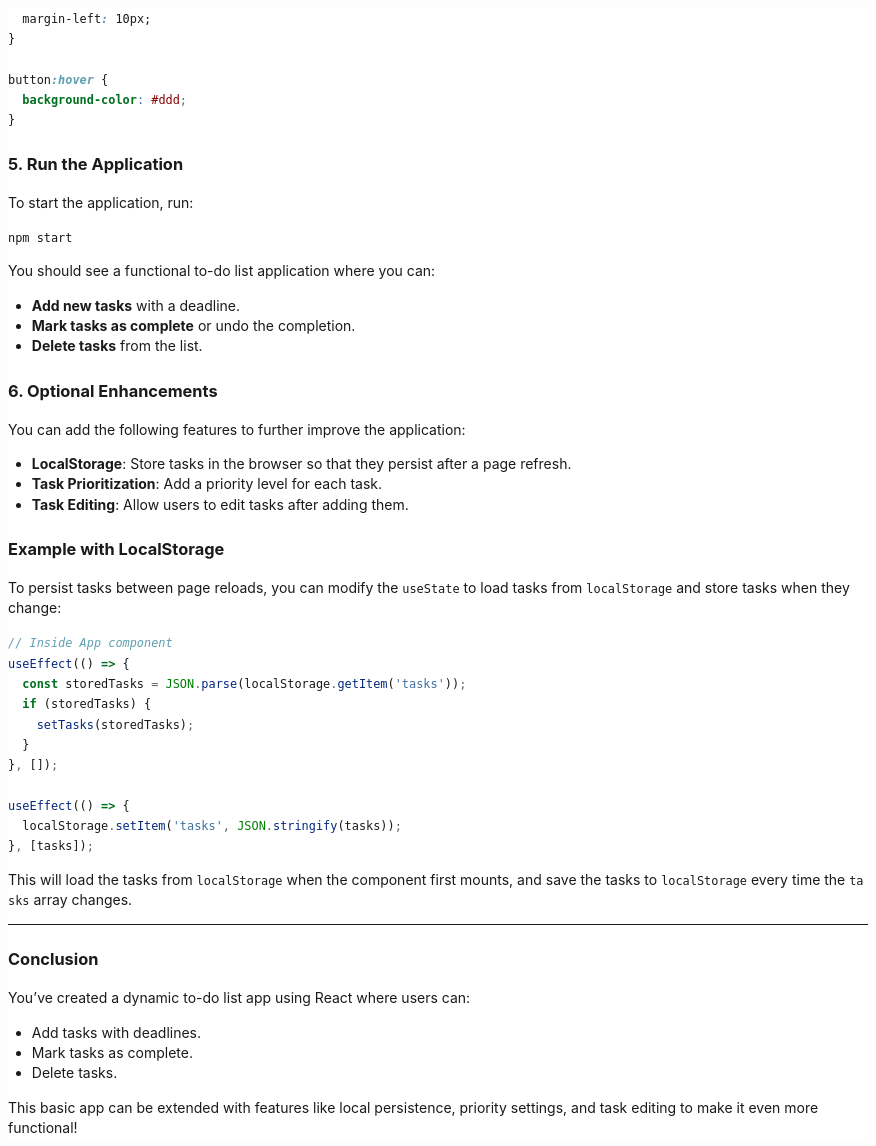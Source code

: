 ```css
  margin-left: 10px;
}

button:hover {
  background-color: #ddd;
}
```

### 5. Run the Application

To start the application, run:

```bash
npm start
```

You should see a functional to-do list application where you can:
- **Add new tasks** with a deadline.
- **Mark tasks as complete** or undo the completion.
- **Delete tasks** from the list.

### 6. Optional Enhancements

You can add the following features to further improve the application:
- **LocalStorage**: Store tasks in the browser so that they persist after a page refresh.
- **Task Prioritization**: Add a priority level for each task.
- **Task Editing**: Allow users to edit tasks after adding them.

### Example with LocalStorage

To persist tasks between page reloads, you can modify the `useState` to load tasks from `localStorage` and store tasks when they change:

```jsx
// Inside App component
useEffect(() => {
  const storedTasks = JSON.parse(localStorage.getItem('tasks'));
  if (storedTasks) {
    setTasks(storedTasks);
  }
}, []);

useEffect(() => {
  localStorage.setItem('tasks', JSON.stringify(tasks));
}, [tasks]);
```

This will load the tasks from `localStorage` when the component first mounts, and save the tasks to `localStorage` every time the `tasks` array changes.

---

### Conclusion

You’ve created a dynamic to-do list app using React where users can:
- Add tasks with deadlines.
- Mark tasks as complete.
- Delete tasks.

This basic app can be extended with features like local persistence, priority settings, and task editing to make it even more functional!
